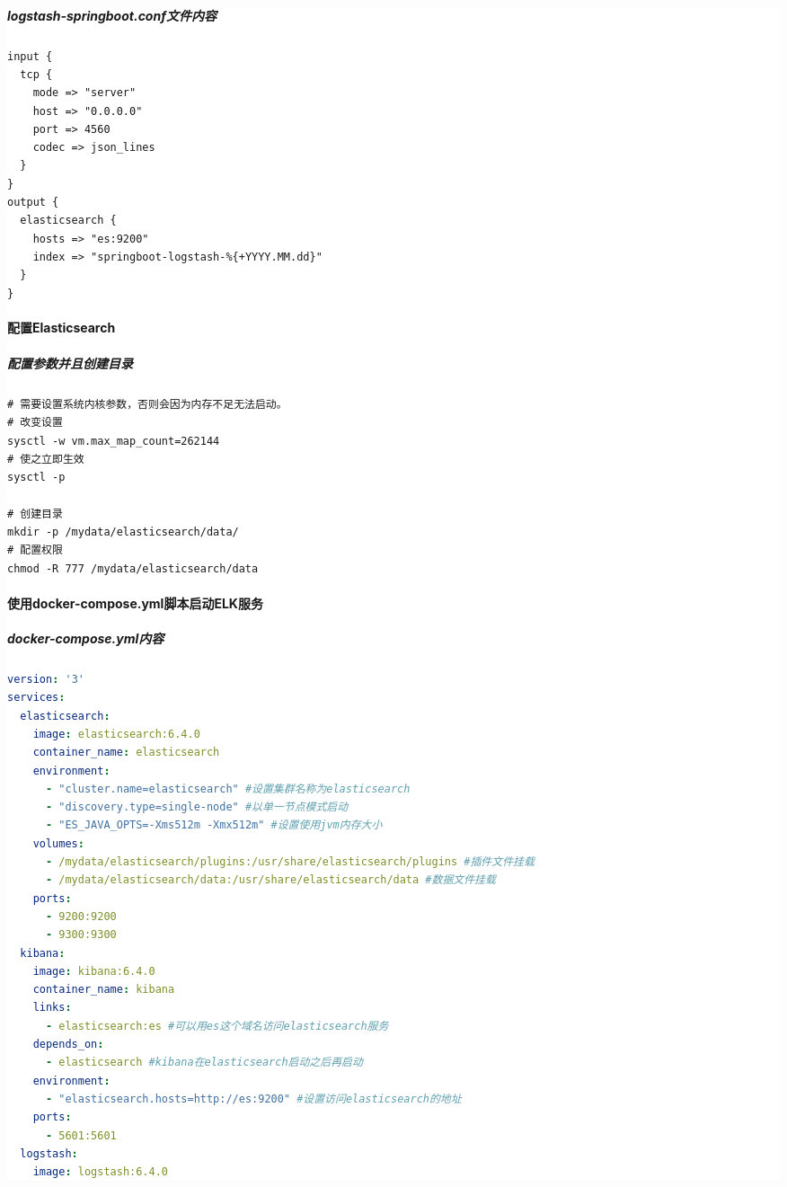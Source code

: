 ##### logstash-springboot.conf文件内容
```
input {
  tcp {
    mode => "server"
    host => "0.0.0.0"
    port => 4560
    codec => json_lines
  }
}
output {
  elasticsearch {
    hosts => "es:9200"
    index => "springboot-logstash-%{+YYYY.MM.dd}"
  }
}
```
#### 配置Elasticsearch
##### 配置参数并且创建目录
```shell script
# 需要设置系统内核参数，否则会因为内存不足无法启动。
# 改变设置
sysctl -w vm.max_map_count=262144
# 使之立即生效
sysctl -p

# 创建目录
mkdir -p /mydata/elasticsearch/data/
# 配置权限
chmod -R 777 /mydata/elasticsearch/data
``` 

#### 使用docker-compose.yml脚本启动ELK服务

##### docker-compose.yml内容
```yml
version: '3'
services:
  elasticsearch:
    image: elasticsearch:6.4.0
    container_name: elasticsearch
    environment:
      - "cluster.name=elasticsearch" #设置集群名称为elasticsearch
      - "discovery.type=single-node" #以单一节点模式启动
      - "ES_JAVA_OPTS=-Xms512m -Xmx512m" #设置使用jvm内存大小
    volumes:
      - /mydata/elasticsearch/plugins:/usr/share/elasticsearch/plugins #插件文件挂载
      - /mydata/elasticsearch/data:/usr/share/elasticsearch/data #数据文件挂载
    ports:
      - 9200:9200
      - 9300:9300
  kibana:
    image: kibana:6.4.0
    container_name: kibana
    links:
      - elasticsearch:es #可以用es这个域名访问elasticsearch服务
    depends_on:
      - elasticsearch #kibana在elasticsearch启动之后再启动
    environment:
      - "elasticsearch.hosts=http://es:9200" #设置访问elasticsearch的地址
    ports:
      - 5601:5601
  logstash:
    image: logstash:6.4.0
```